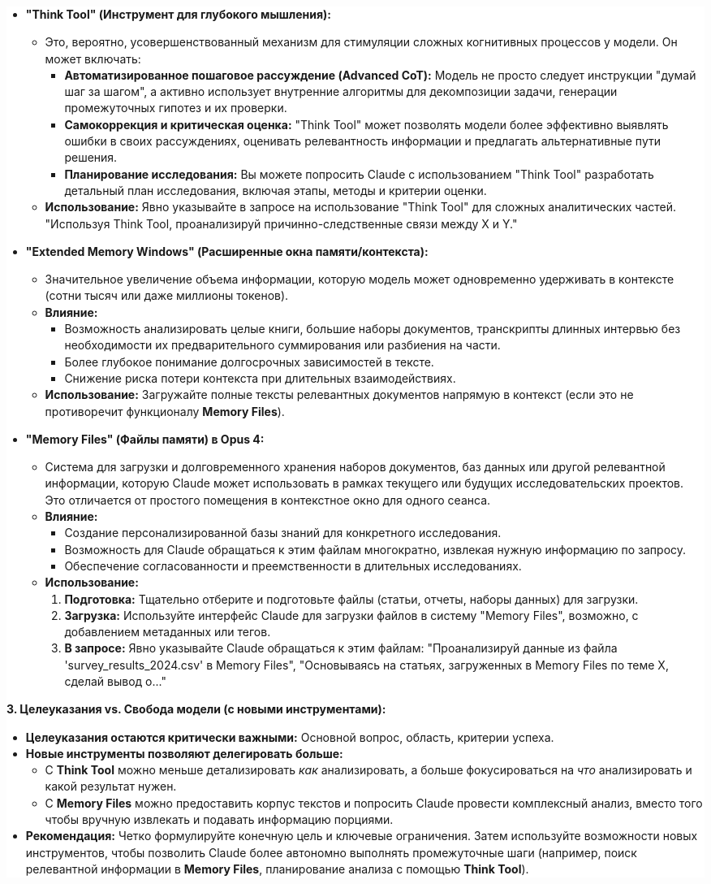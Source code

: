 *   **"Think Tool" (Инструмент для глубокого мышления):**
    *   Это, вероятно, усовершенствованный механизм для стимуляции сложных когнитивных процессов у модели. Он может включать:
        *   **Автоматизированное пошаговое рассуждение (Advanced CoT):** Модель не просто следует инструкции "думай шаг за шагом", а активно использует внутренние алгоритмы для декомпозиции задачи, генерации промежуточных гипотез и их проверки.
        *   **Самокоррекция и критическая оценка:** "Think Tool" может позволять модели более эффективно выявлять ошибки в своих рассуждениях, оценивать релевантность информации и предлагать альтернативные пути решения.
        *   **Планирование исследования:** Вы можете попросить Claude с использованием "Think Tool" разработать детальный план исследования, включая этапы, методы и критерии оценки.
    *   **Использование:** Явно указывайте в запросе на использование "Think Tool" для сложных аналитических частей. "Используя Think Tool, проанализируй причинно-следственные связи между X и Y."

*   **"Extended Memory Windows" (Расширенные окна памяти/контекста):**
    *   Значительное увеличение объема информации, которую модель может одновременно удерживать в контексте (сотни тысяч или даже миллионы токенов).
    *   **Влияние:**
        *   Возможность анализировать целые книги, большие наборы документов, транскрипты длинных интервью без необходимости их предварительного суммирования или разбиения на части.
        *   Более глубокое понимание долгосрочных зависимостей в тексте.
        *   Снижение риска потери контекста при длительных взаимодействиях.
    *   **Использование:** Загружайте полные тексты релевантных документов напрямую в контекст (если это не противоречит функционалу **Memory Files**).

*   **"Memory Files" (Файлы памяти) в Opus 4:**
    *   Система для загрузки и долговременного хранения наборов документов, баз данных или другой релевантной информации, которую Claude может использовать в рамках текущего или будущих исследовательских проектов. Это отличается от простого помещения в контекстное окно для одного сеанса.
    *   **Влияние:**
        *   Создание персонализированной базы знаний для конкретного исследования.
        *   Возможность для Claude обращаться к этим файлам многократно, извлекая нужную информацию по запросу.
        *   Обеспечение согласованности и преемственности в длительных исследованиях.
    *   **Использование:**
        1.  **Подготовка:** Тщательно отберите и подготовьте файлы (статьи, отчеты, наборы данных) для загрузки.
        2.  **Загрузка:** Используйте интерфейс Claude для загрузки файлов в систему "Memory Files", возможно, с добавлением метаданных или тегов.
        3.  **В запросе:** Явно указывайте Claude обращаться к этим файлам: "Проанализируй данные из файла 'survey_results_2024.csv' в Memory Files", "Основываясь на статьях, загруженных в Memory Files по теме X, сделай вывод о..."

**3. Целеуказания vs. Свобода модели (с новыми инструментами):**

*   **Целеуказания остаются критически важными:** Основной вопрос, область, критерии успеха.
*   **Новые инструменты позволяют делегировать больше:**
    *   С **Think Tool** можно меньше детализировать *как* анализировать, а больше фокусироваться на *что* анализировать и какой результат нужен.
    *   С **Memory Files** можно предоставить корпус текстов и попросить Claude провести комплексный анализ, вместо того чтобы вручную извлекать и подавать информацию порциями.
*   **Рекомендация:** Четко формулируйте конечную цель и ключевые ограничения. Затем используйте возможности новых инструментов, чтобы позволить Claude более автономно выполнять промежуточные шаги (например, поиск релевантной информации в **Memory Files**, планирование анализа с помощью **Think Tool**).
